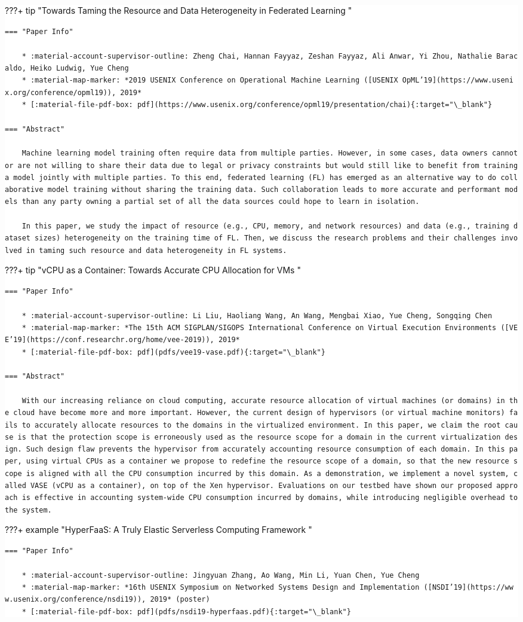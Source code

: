 

???+ tip "Towards Taming the Resource and Data Heterogeneity in Federated Learning "

	=== "Paper Info"

		* :material-account-supervisor-outline: Zheng Chai, Hannan Fayyaz, Zeshan Fayyaz, Ali Anwar, Yi Zhou, Nathalie Baracaldo, Heiko Ludwig, Yue Cheng 
		* :material-map-marker: *2019 USENIX Conference on Operational Machine Learning ([USENIX OpML’19](https://www.usenix.org/conference/opml19)), 2019*
		* [:material-file-pdf-box: pdf](https://www.usenix.org/conference/opml19/presentation/chai){:target="\_blank"} 

	=== "Abstract"

		Machine learning model training often require data from multiple parties. However, in some cases, data owners cannot or are not willing to share their data due to legal or privacy constraints but would still like to benefit from training a model jointly with multiple parties. To this end, federated learning (FL) has emerged as an alternative way to do collaborative model training without sharing the training data. Such collaboration leads to more accurate and performant models than any party owning a partial set of all the data sources could hope to learn in isolation.

		In this paper, we study the impact of resource (e.g., CPU, memory, and network resources) and data (e.g., training dataset sizes) heterogeneity on the training time of FL. Then, we discuss the research problems and their challenges involved in taming such resource and data heterogeneity in FL systems.


???+ tip "vCPU as a Container: Towards Accurate CPU Allocation for VMs "

	=== "Paper Info"

		* :material-account-supervisor-outline: Li Liu, Haoliang Wang, An Wang, Mengbai Xiao, Yue Cheng, Songqing Chen 
		* :material-map-marker: *The 15th ACM SIGPLAN/SIGOPS International Conference on Virtual Execution Environments ([VEE’19](https://conf.researchr.org/home/vee-2019)), 2019*
		* [:material-file-pdf-box: pdf](pdfs/vee19-vase.pdf){:target="\_blank"} 

	=== "Abstract"

		With our increasing reliance on cloud computing, accurate resource allocation of virtual machines (or domains) in the cloud have become more and more important. However, the current design of hypervisors (or virtual machine monitors) fails to accurately allocate resources to the domains in the virtualized environment. In this paper, we claim the root cause is that the protection scope is erroneously used as the resource scope for a domain in the current virtualization design. Such design flaw prevents the hypervisor from accurately accounting resource consumption of each domain. In this paper, using virtual CPUs as a container we propose to redefine the resource scope of a domain, so that the new resource scope is aligned with all the CPU consumption incurred by this domain. As a demonstration, we implement a novel system, called VASE (vCPU as a container), on top of the Xen hypervisor. Evaluations on our testbed have shown our proposed approach is effective in accounting system-wide CPU consumption incurred by domains, while introducing negligible overhead to the system.


???+ example "HyperFaaS: A Truly Elastic Serverless Computing Framework "

	=== "Paper Info"

		* :material-account-supervisor-outline: Jingyuan Zhang, Ao Wang, Min Li, Yuan Chen, Yue Cheng  
		* :material-map-marker: *16th USENIX Symposium on Networked Systems Design and Implementation ([NSDI’19](https://www.usenix.org/conference/nsdi19)), 2019* (poster)
		* [:material-file-pdf-box: pdf](pdfs/nsdi19-hyperfaas.pdf){:target="\_blank"} 
